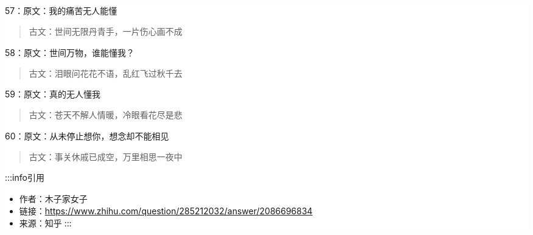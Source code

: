 57：原文：我的痛苦无人能懂

>古文：世间无限丹青手，一片伤心画不成

58：原文：世间万物，谁能懂我？

>古文：泪眼问花花不语，乱红飞过秋千去

59：原文：真的无人懂我

>古文：苍天不解人情暖，冷眼看花尽是悲

60：原文：从未停止想你，想念却不能相见

>古文：事关休戚已成空，万里相思一夜中

:::info引用
- 作者：木子家女子
- 链接：https://www.zhihu.com/question/285212032/answer/2086696834
- 来源：知乎
:::

